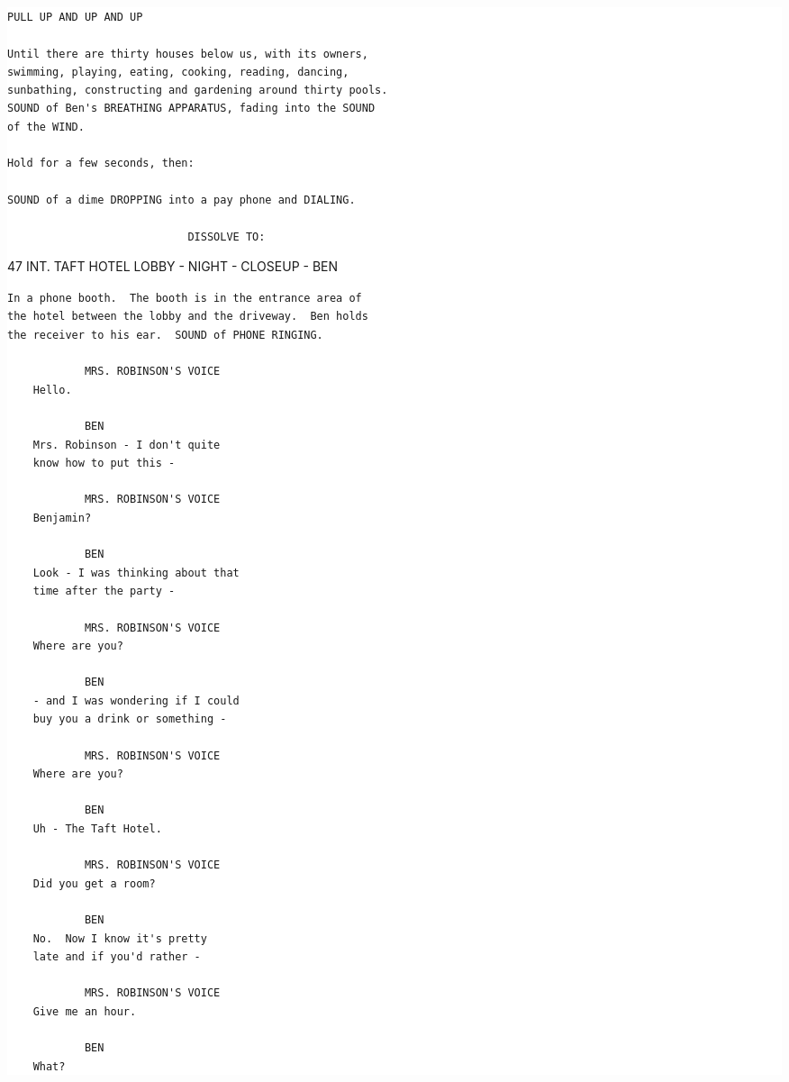 	PULL UP AND UP AND UP

	Until there are thirty houses below us, with its owners,
	swimming, playing, eating, cooking, reading, dancing,
	sunbathing, constructing and gardening around thirty pools.
	SOUND of Ben's BREATHING APPARATUS, fading into the SOUND
	of the WIND.

	Hold for a few seconds, then:

	SOUND of a dime DROPPING into a pay phone and DIALING.

								DISSOLVE TO:

47	INT. TAFT HOTEL LOBBY - NIGHT - CLOSEUP - BEN

	In a phone booth.  The booth is in the entrance area of
	the hotel between the lobby and the driveway.  Ben holds
	the receiver to his ear.  SOUND of PHONE RINGING.

				MRS. ROBINSON'S VOICE
		Hello.

				BEN
		Mrs. Robinson - I don't quite
		know how to put this -

				MRS. ROBINSON'S VOICE
		Benjamin?

				BEN
		Look - I was thinking about that
		time after the party -

				MRS. ROBINSON'S VOICE
		Where are you?

				BEN
		- and I was wondering if I could
		buy you a drink or something -

				MRS. ROBINSON'S VOICE
		Where are you?

				BEN
		Uh - The Taft Hotel.

				MRS. ROBINSON'S VOICE
		Did you get a room?

				BEN
		No.  Now I know it's pretty
		late and if you'd rather -

				MRS. ROBINSON'S VOICE
		Give me an hour.

				BEN
		What?
